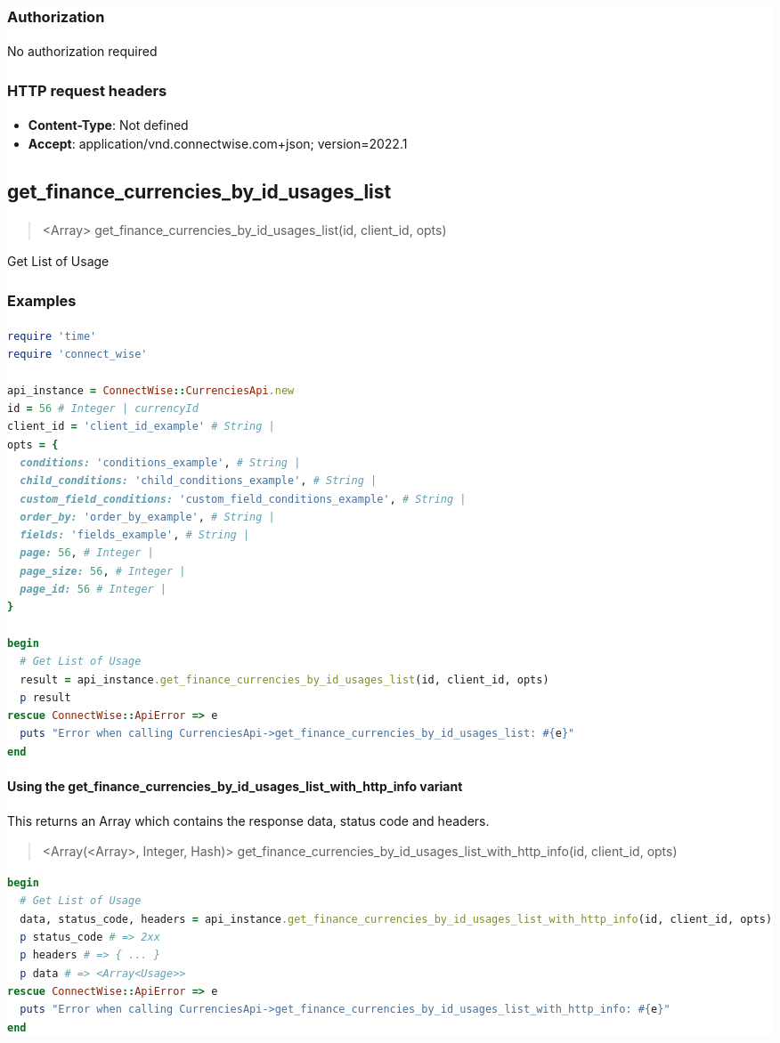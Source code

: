 ### Authorization

No authorization required

### HTTP request headers

- **Content-Type**: Not defined
- **Accept**: application/vnd.connectwise.com+json; version=2022.1


## get_finance_currencies_by_id_usages_list

> <Array<Usage>> get_finance_currencies_by_id_usages_list(id, client_id, opts)

Get List of Usage

### Examples

```ruby
require 'time'
require 'connect_wise'

api_instance = ConnectWise::CurrenciesApi.new
id = 56 # Integer | currencyId
client_id = 'client_id_example' # String | 
opts = {
  conditions: 'conditions_example', # String | 
  child_conditions: 'child_conditions_example', # String | 
  custom_field_conditions: 'custom_field_conditions_example', # String | 
  order_by: 'order_by_example', # String | 
  fields: 'fields_example', # String | 
  page: 56, # Integer | 
  page_size: 56, # Integer | 
  page_id: 56 # Integer | 
}

begin
  # Get List of Usage
  result = api_instance.get_finance_currencies_by_id_usages_list(id, client_id, opts)
  p result
rescue ConnectWise::ApiError => e
  puts "Error when calling CurrenciesApi->get_finance_currencies_by_id_usages_list: #{e}"
end
```

#### Using the get_finance_currencies_by_id_usages_list_with_http_info variant

This returns an Array which contains the response data, status code and headers.

> <Array(<Array<Usage>>, Integer, Hash)> get_finance_currencies_by_id_usages_list_with_http_info(id, client_id, opts)

```ruby
begin
  # Get List of Usage
  data, status_code, headers = api_instance.get_finance_currencies_by_id_usages_list_with_http_info(id, client_id, opts)
  p status_code # => 2xx
  p headers # => { ... }
  p data # => <Array<Usage>>
rescue ConnectWise::ApiError => e
  puts "Error when calling CurrenciesApi->get_finance_currencies_by_id_usages_list_with_http_info: #{e}"
end
```
